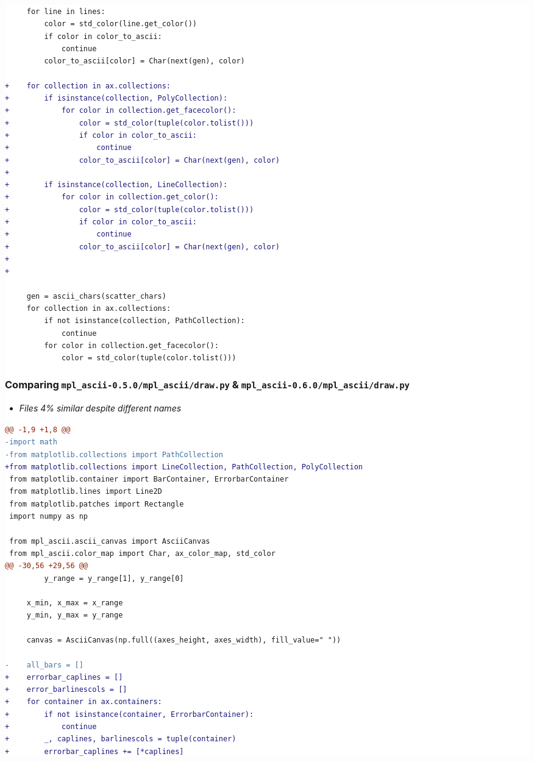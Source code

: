 ```diff
     for line in lines:
         color = std_color(line.get_color())
         if color in color_to_ascii:
             continue
         color_to_ascii[color] = Char(next(gen), color)
 
+    for collection in ax.collections:
+        if isinstance(collection, PolyCollection):
+            for color in collection.get_facecolor():
+                color = std_color(tuple(color.tolist()))
+                if color in color_to_ascii:
+                    continue
+                color_to_ascii[color] = Char(next(gen), color)
+
+        if isinstance(collection, LineCollection):
+            for color in collection.get_color():
+                color = std_color(tuple(color.tolist()))
+                if color in color_to_ascii:
+                    continue
+                color_to_ascii[color] = Char(next(gen), color)
+
+
 
     gen = ascii_chars(scatter_chars)
     for collection in ax.collections:
         if not isinstance(collection, PathCollection):
             continue
         for color in collection.get_facecolor():
             color = std_color(tuple(color.tolist()))
```

### Comparing `mpl_ascii-0.5.0/mpl_ascii/draw.py` & `mpl_ascii-0.6.0/mpl_ascii/draw.py`

 * *Files 4% similar despite different names*

```diff
@@ -1,9 +1,8 @@
-import math
-from matplotlib.collections import PathCollection
+from matplotlib.collections import LineCollection, PathCollection, PolyCollection
 from matplotlib.container import BarContainer, ErrorbarContainer
 from matplotlib.lines import Line2D
 from matplotlib.patches import Rectangle
 import numpy as np
 
 from mpl_ascii.ascii_canvas import AsciiCanvas
 from mpl_ascii.color_map import Char, ax_color_map, std_color
@@ -30,56 +29,56 @@
         y_range = y_range[1], y_range[0]
 
     x_min, x_max = x_range
     y_min, y_max = y_range
 
     canvas = AsciiCanvas(np.full((axes_height, axes_width), fill_value=" "))
 
-    all_bars = []
+    errorbar_caplines = []
+    error_barlinescols = []
+    for container in ax.containers:
+        if not isinstance(container, ErrorbarContainer):
+            continue
+        _, caplines, barlinescols = tuple(container)
+        errorbar_caplines += [*caplines]
```